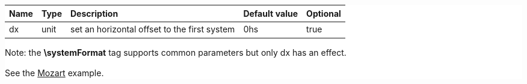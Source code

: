 | Name        	| Type   | Description    | Default value  | Optional |
| :------------ |:-------| :--------------| :------------- | :--------| 
| dx | unit | set an horizontal offset to the first system | 0hs | true |

Note: the **\systemFormat** tag supports common parameters but only dx has an effect.

See the [Mozart](../../../examples/mozart581/) example.



